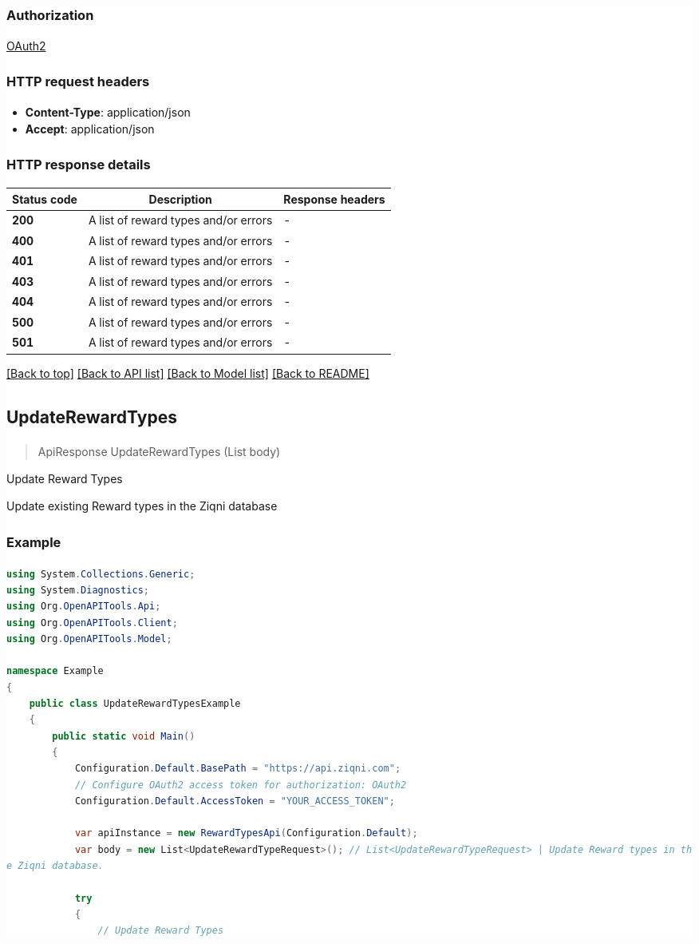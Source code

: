### Authorization

[OAuth2](../README.md#OAuth2)

### HTTP request headers

- **Content-Type**: application/json
- **Accept**: application/json


### HTTP response details
| Status code | Description | Response headers |
|-------------|-------------|------------------|
| **200** | A list of reward types and/or errors |  -  |
| **400** | A list of reward types and/or errors |  -  |
| **401** | A list of reward types and/or errors |  -  |
| **403** | A list of reward types and/or errors |  -  |
| **404** | A list of reward types and/or errors |  -  |
| **500** | A list of reward types and/or errors |  -  |
| **501** | A list of reward types and/or errors |  -  |

[[Back to top]](#)
[[Back to API list]](../README.md#documentation-for-api-endpoints)
[[Back to Model list]](../README.md#documentation-for-models)
[[Back to README]](../README.md)


## UpdateRewardTypes

> ApiResponse UpdateRewardTypes (List<UpdateRewardTypeRequest> body)

Update Reward Types

Update existing Reward types in the Ziqni database

### Example

```csharp
using System.Collections.Generic;
using System.Diagnostics;
using Org.OpenAPITools.Api;
using Org.OpenAPITools.Client;
using Org.OpenAPITools.Model;

namespace Example
{
    public class UpdateRewardTypesExample
    {
        public static void Main()
        {
            Configuration.Default.BasePath = "https://api.ziqni.com";
            // Configure OAuth2 access token for authorization: OAuth2
            Configuration.Default.AccessToken = "YOUR_ACCESS_TOKEN";

            var apiInstance = new RewardTypesApi(Configuration.Default);
            var body = new List<UpdateRewardTypeRequest>(); // List<UpdateRewardTypeRequest> | Update Reward types in the Ziqni database.

            try
            {
                // Update Reward Types
```